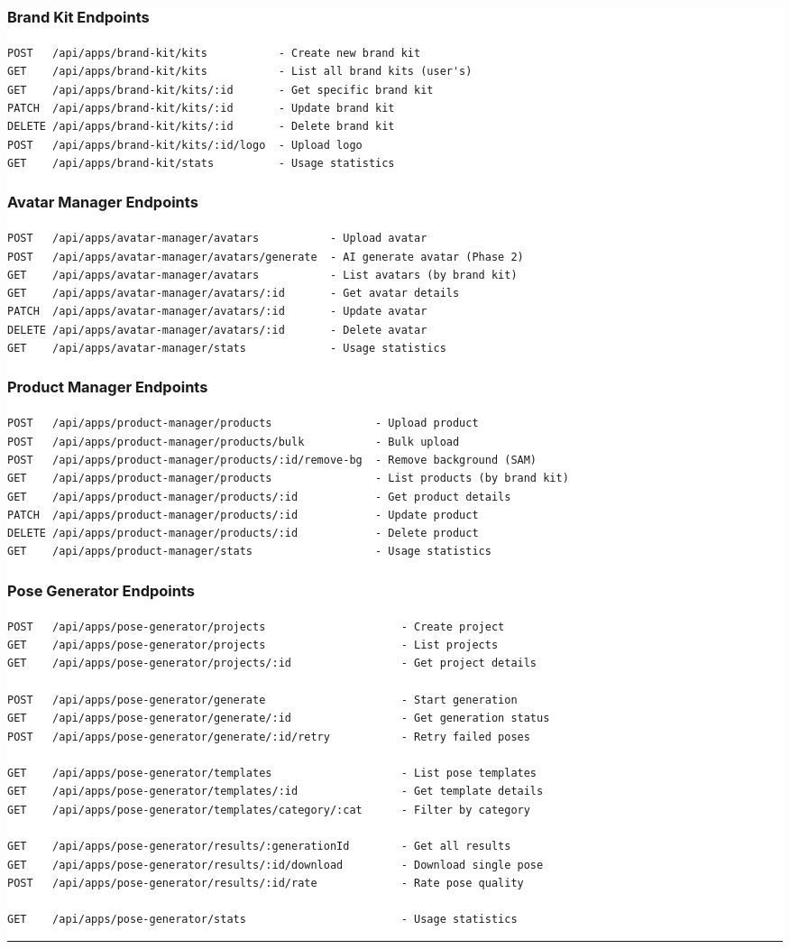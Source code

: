 ### Brand Kit Endpoints

```
POST   /api/apps/brand-kit/kits           - Create new brand kit
GET    /api/apps/brand-kit/kits           - List all brand kits (user's)
GET    /api/apps/brand-kit/kits/:id       - Get specific brand kit
PATCH  /api/apps/brand-kit/kits/:id       - Update brand kit
DELETE /api/apps/brand-kit/kits/:id       - Delete brand kit
POST   /api/apps/brand-kit/kits/:id/logo  - Upload logo
GET    /api/apps/brand-kit/stats          - Usage statistics
```

### Avatar Manager Endpoints

```
POST   /api/apps/avatar-manager/avatars           - Upload avatar
POST   /api/apps/avatar-manager/avatars/generate  - AI generate avatar (Phase 2)
GET    /api/apps/avatar-manager/avatars           - List avatars (by brand kit)
GET    /api/apps/avatar-manager/avatars/:id       - Get avatar details
PATCH  /api/apps/avatar-manager/avatars/:id       - Update avatar
DELETE /api/apps/avatar-manager/avatars/:id       - Delete avatar
GET    /api/apps/avatar-manager/stats             - Usage statistics
```

### Product Manager Endpoints

```
POST   /api/apps/product-manager/products                - Upload product
POST   /api/apps/product-manager/products/bulk           - Bulk upload
POST   /api/apps/product-manager/products/:id/remove-bg  - Remove background (SAM)
GET    /api/apps/product-manager/products                - List products (by brand kit)
GET    /api/apps/product-manager/products/:id            - Get product details
PATCH  /api/apps/product-manager/products/:id            - Update product
DELETE /api/apps/product-manager/products/:id            - Delete product
GET    /api/apps/product-manager/stats                   - Usage statistics
```

### Pose Generator Endpoints

```
POST   /api/apps/pose-generator/projects                     - Create project
GET    /api/apps/pose-generator/projects                     - List projects
GET    /api/apps/pose-generator/projects/:id                 - Get project details

POST   /api/apps/pose-generator/generate                     - Start generation
GET    /api/apps/pose-generator/generate/:id                 - Get generation status
POST   /api/apps/pose-generator/generate/:id/retry           - Retry failed poses

GET    /api/apps/pose-generator/templates                    - List pose templates
GET    /api/apps/pose-generator/templates/:id                - Get template details
GET    /api/apps/pose-generator/templates/category/:cat      - Filter by category

GET    /api/apps/pose-generator/results/:generationId        - Get all results
GET    /api/apps/pose-generator/results/:id/download         - Download single pose
POST   /api/apps/pose-generator/results/:id/rate             - Rate pose quality

GET    /api/apps/pose-generator/stats                        - Usage statistics
```

---